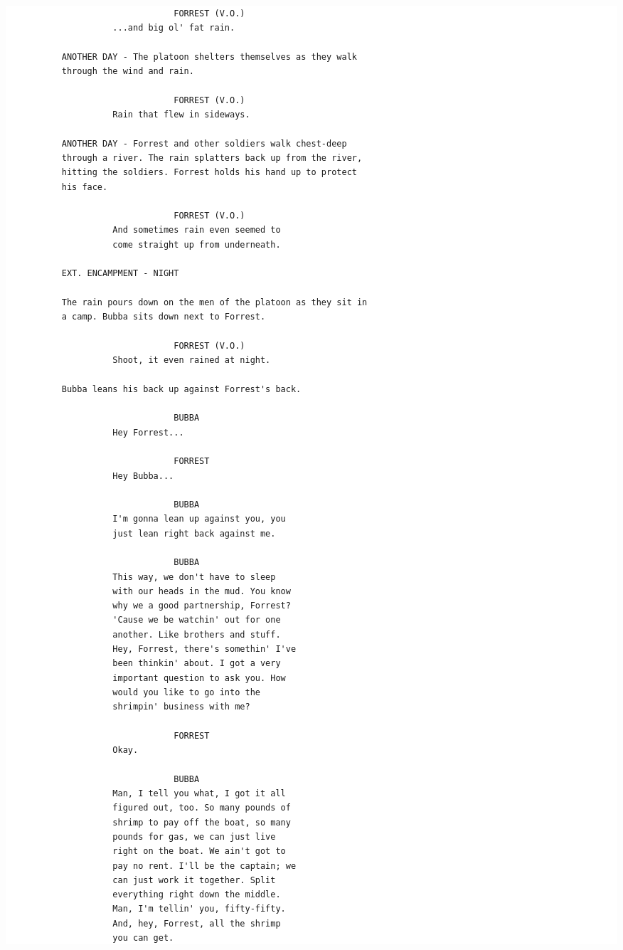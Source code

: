                                      FORREST (V.O.)
                         ...and big ol' fat rain.

               ANOTHER DAY - The platoon shelters themselves as they walk 
               through the wind and rain.

                                     FORREST (V.O.)
                         Rain that flew in sideways.

               ANOTHER DAY - Forrest and other soldiers walk chest-deep 
               through a river. The rain splatters back up from the river, 
               hitting the soldiers. Forrest holds his hand up to protect 
               his face.

                                     FORREST (V.O.)
                         And sometimes rain even seemed to 
                         come straight up from underneath.

               EXT. ENCAMPMENT - NIGHT

               The rain pours down on the men of the platoon as they sit in 
               a camp. Bubba sits down next to Forrest.

                                     FORREST (V.O.)
                         Shoot, it even rained at night.

               Bubba leans his back up against Forrest's back.

                                     BUBBA
                         Hey Forrest...

                                     FORREST
                         Hey Bubba...

                                     BUBBA
                         I'm gonna lean up against you, you 
                         just lean right back against me.

                                     BUBBA
                         This way, we don't have to sleep 
                         with our heads in the mud. You know 
                         why we a good partnership, Forrest?
                         'Cause we be watchin' out for one 
                         another. Like brothers and stuff. 
                         Hey, Forrest, there's somethin' I've 
                         been thinkin' about. I got a very 
                         important question to ask you. How 
                         would you like to go into the 
                         shrimpin' business with me?

                                     FORREST
                         Okay.

                                     BUBBA
                         Man, I tell you what, I got it all 
                         figured out, too. So many pounds of 
                         shrimp to pay off the boat, so many 
                         pounds for gas, we can just live 
                         right on the boat. We ain't got to 
                         pay no rent. I'll be the captain; we 
                         can just work it together. Split 
                         everything right down the middle.
                         Man, I'm tellin' you, fifty-fifty. 
                         And, hey, Forrest, all the shrimp 
                         you can get.
